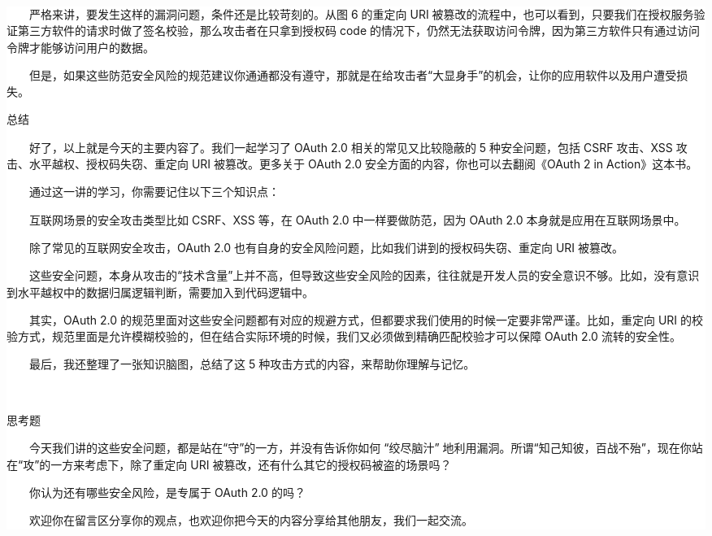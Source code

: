 　　严格来讲，要发生这样的漏洞问题，条件还是比较苛刻的。从图 6 的重定向 URI 被篡改的流程中，也可以看到，只要我们在授权服务验证第三方软件的请求时做了签名校验，那么攻击者在只拿到授权码 code 的情况下，仍然无法获取访问令牌，因为第三方软件只有通过访问令牌才能够访问用户的数据。

　　但是，如果这些防范安全风险的规范建议你通通都没有遵守，那就是在给攻击者“大显身手”的机会，让你的应用软件以及用户遭受损失。

总结

　　好了，以上就是今天的主要内容了。我们一起学习了 OAuth 2.0 相关的常见又比较隐蔽的 5 种安全问题，包括 CSRF 攻击、XSS 攻击、水平越权、授权码失窃、重定向 URI 被篡改。更多关于 OAuth 2.0 安全方面的内容，你也可以去翻阅《OAuth 2 in Action》这本书。

　　通过这一讲的学习，你需要记住以下三个知识点：

　　互联网场景的安全攻击类型比如 CSRF、XSS 等，在 OAuth 2.0 中一样要做防范，因为 OAuth 2.0 本身就是应用在互联网场景中。

　　除了常见的互联网安全攻击，OAuth 2.0 也有自身的安全风险问题，比如我们讲到的授权码失窃、重定向 URI 被篡改。

　　这些安全问题，本身从攻击的“技术含量”上并不高，但导致这些安全风险的因素，往往就是开发人员的安全意识不够。比如，没有意识到水平越权中的数据归属逻辑判断，需要加入到代码逻辑中。

　　其实，OAuth 2.0 的规范里面对这些安全问题都有对应的规避方式，但都要求我们使用的时候一定要非常严谨。比如，重定向 URI 的校验方式，规范里面是允许模糊校验的，但在结合实际环境的时候，我们又必须做到精确匹配校验才可以保障 OAuth 2.0 流转的安全性。

　　最后，我还整理了一张知识脑图，总结了这 5 种攻击方式的内容，来帮助你理解与记忆。

　　

思考题

　　今天我们讲的这些安全问题，都是站在“守”的一方，并没有告诉你如何 “绞尽脑汁” 地利用漏洞。所谓“知己知彼，百战不殆”，现在你站在“攻”的一方来考虑下，除了重定向 URI 被篡改，还有什么其它的授权码被盗的场景吗？

　　你认为还有哪些安全风险，是专属于 OAuth 2.0 的吗？

　　欢迎你在留言区分享你的观点，也欢迎你把今天的内容分享给其他朋友，我们一起交流。

                        
                        
                            